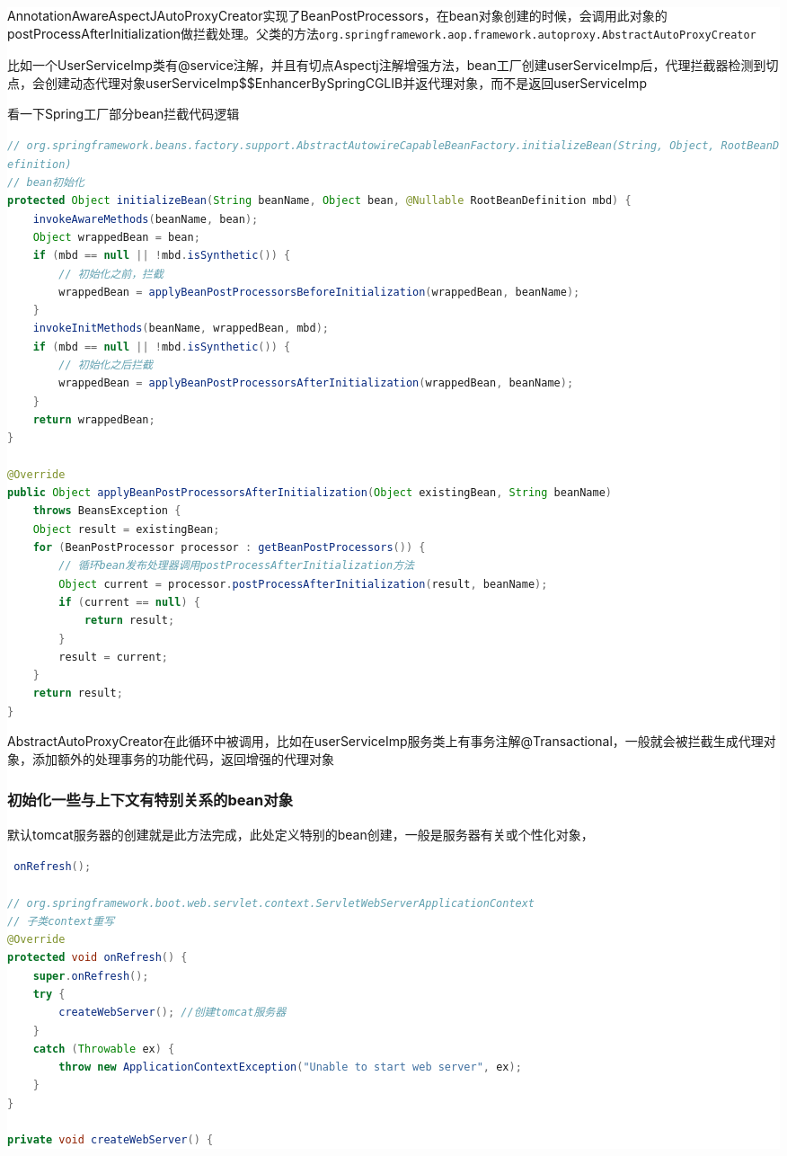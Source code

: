 AnnotationAwareAspectJAutoProxyCreator实现了BeanPostProcessors，在bean对象创建的时候，会调用此对象的postProcessAfterInitialization做拦截处理。父类的方法`org.springframework.aop.framework.autoproxy.AbstractAutoProxyCreator`

比如一个UserServiceImp类有@service注解，并且有切点Aspectj注解增强方法，bean工厂创建userServiceImp后，代理拦截器检测到切点，会创建动态代理对象userServiceImp$$EnhancerBySpringCGLIB并返代理对象，而不是返回userServiceImp

看一下Spring工厂部分bean拦截代码逻辑

```java
// org.springframework.beans.factory.support.AbstractAutowireCapableBeanFactory.initializeBean(String, Object, RootBeanDefinition)
// bean初始化
protected Object initializeBean(String beanName, Object bean, @Nullable RootBeanDefinition mbd) {
    invokeAwareMethods(beanName, bean);
    Object wrappedBean = bean;
    if (mbd == null || !mbd.isSynthetic()) {
        // 初始化之前，拦截
        wrappedBean = applyBeanPostProcessorsBeforeInitialization(wrappedBean, beanName);
    }
    invokeInitMethods(beanName, wrappedBean, mbd);
    if (mbd == null || !mbd.isSynthetic()) {
        // 初始化之后拦截
        wrappedBean = applyBeanPostProcessorsAfterInitialization(wrappedBean, beanName);
    }
    return wrappedBean;
}

@Override
public Object applyBeanPostProcessorsAfterInitialization(Object existingBean, String beanName)
    throws BeansException {
    Object result = existingBean;
    for (BeanPostProcessor processor : getBeanPostProcessors()) {
        // 循环bean发布处理器调用postProcessAfterInitialization方法  
        Object current = processor.postProcessAfterInitialization(result, beanName);
        if (current == null) {
            return result;
        }
        result = current;
    }
    return result;
}
```

AbstractAutoProxyCreator在此循环中被调用，比如在userServiceImp服务类上有事务注解@Transactional，一般就会被拦截生成代理对象，添加额外的处理事务的功能代码，返回增强的代理对象

### 初始化一些与上下文有特别关系的bean对象

默认tomcat服务器的创建就是此方法完成，此处定义特别的bean创建，一般是服务器有关或个性化对象，

```java
 onRefresh();

// org.springframework.boot.web.servlet.context.ServletWebServerApplicationContext
// 子类context重写
@Override
protected void onRefresh() {
    super.onRefresh();
    try {
        createWebServer(); //创建tomcat服务器
    }
    catch (Throwable ex) {
        throw new ApplicationContextException("Unable to start web server", ex);
    }
}

private void createWebServer() {
```